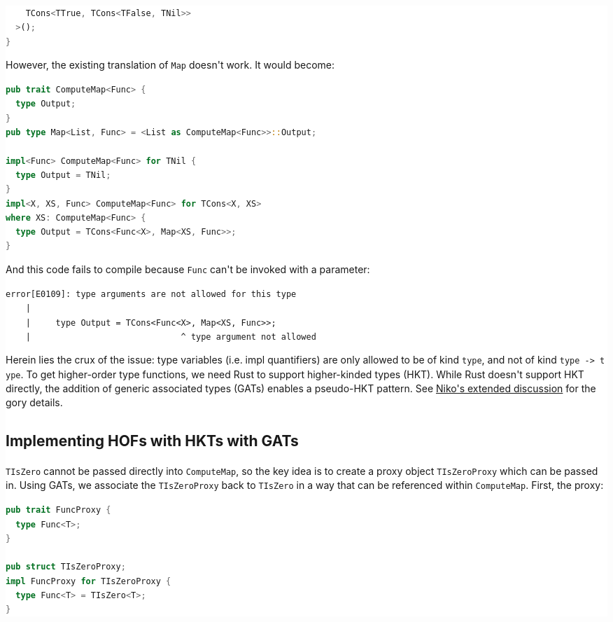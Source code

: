 ```rust
    TCons<TTrue, TCons<TFalse, TNil>>
  >();
}
```

However, the existing translation of `Map` doesn't work. It would become:

```rust
pub trait ComputeMap<Func> {
  type Output;
}
pub type Map<List, Func> = <List as ComputeMap<Func>>::Output;

impl<Func> ComputeMap<Func> for TNil {
  type Output = TNil;
}
impl<X, XS, Func> ComputeMap<Func> for TCons<X, XS>
where XS: ComputeMap<Func> {
  type Output = TCons<Func<X>, Map<XS, Func>>;
}
```

And this code fails to compile because `Func` can't be invoked with a parameter:

```
error[E0109]: type arguments are not allowed for this type
    |
    |     type Output = TCons<Func<X>, Map<XS, Func>>;
    |                              ^ type argument not allowed
```

Herein lies the crux of the issue: type variables (i.e. impl quantifiers) are only allowed to be of kind `type`, and not of kind `type -> type`. To get higher-order type functions, we need Rust to support higher-kinded types (HKT). While Rust doesn't support HKT directly, the addition of generic associated types (GATs) enables a pseudo-HKT pattern. See [Niko's extended discussion](http://smallcultfollowing.com/babysteps/blog/2016/11/03/associated-type-constructors-part-2-family-traits/) for the gory details.

## Implementing HOFs with HKTs with GATs

`TIsZero` cannot be passed directly into `ComputeMap`, so the key idea is to create a proxy object `TIsZeroProxy` which can be passed in. Using GATs, we associate the `TIsZeroProxy` back to `TIsZero` in a way that can be referenced within `ComputeMap`. First, the proxy:

```rust
pub trait FuncProxy {
  type Func<T>;
}

pub struct TIsZeroProxy;
impl FuncProxy for TIsZeroProxy {
  type Func<T> = TIsZero<T>;
}
```
